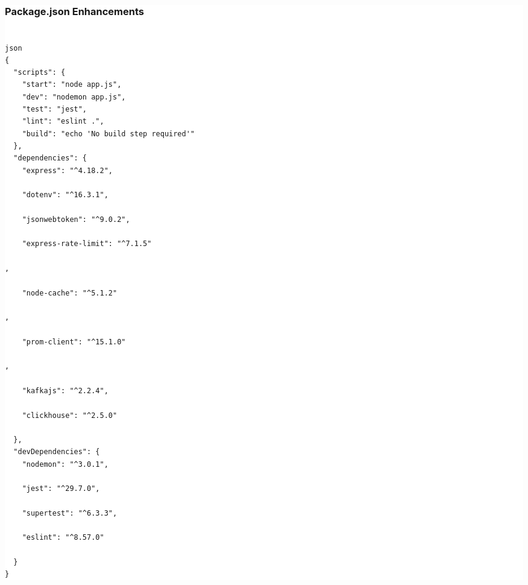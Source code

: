#

### Package.json Enhancements

```

json
{
  "scripts": {
    "start": "node app.js",
    "dev": "nodemon app.js",
    "test": "jest",
    "lint": "eslint .",
    "build": "echo 'No build step required'"
  },
  "dependencies": {
    "express": "^4.18.2",

    "dotenv": "^16.3.1",

    "jsonwebtoken": "^9.0.2",

    "express-rate-limit": "^7.1.5"

,

    "node-cache": "^5.1.2"

,

    "prom-client": "^15.1.0"

,

    "kafkajs": "^2.2.4",

    "clickhouse": "^2.5.0"

  },
  "devDependencies": {
    "nodemon": "^3.0.1",

    "jest": "^29.7.0",

    "supertest": "^6.3.3",

    "eslint": "^8.57.0"

  }
}

```
